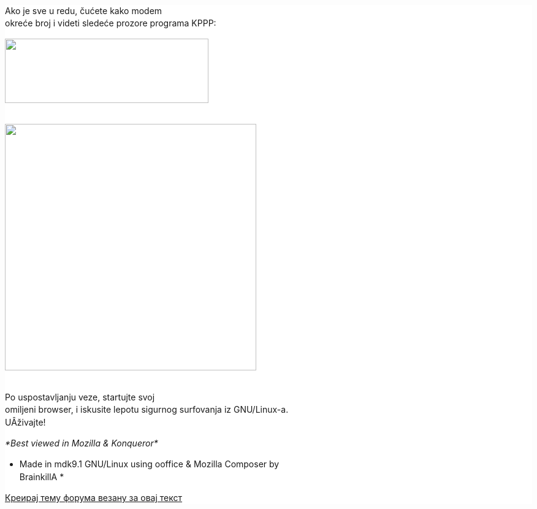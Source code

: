 <p style="margin-bottom: 0cm;">
</p>

<p style="margin-bottom: 0cm;">
  Ako je sve u redu, &#269;u&#263;ete kako modem<br /> okre&#263;e broj i videti slede&#263;e prozore programa KPPP:
</p>

<p style="margin-bottom: 0cm;">
  <img
 src="http://www.mandrake.co.yu/images/linmodems/snapshot19.png"
 name="Graphic18" align="left"
 style="border: 0px solid ; width: 332px; height: 105px;" title=""
 alt="" /><br clear="left" /><br />
</p>

<p style="margin-bottom: 0cm;">
  <img
 src="http://www.mandrake.co.yu/images/linmodems/snapshot21.png"
 name="Graphic19" align="left"
 style="border: 0px solid ; width: 410px; height: 402px;" title=""
 alt="" /><br clear="left" /><br />
</p>

<p style="margin-bottom: 0cm;">
</p>

<p style="margin-bottom: 0cm;">
  Po uspostavljanju veze, startujte svoj<br /> omiljeni browser, i iskusite lepotu sigurnog surfovanja iz GNU/Linux-a.<br /> UÂživajte!
</p>

<p style="margin-bottom: 0cm; font-style: italic;">
  *Best viewed in Mozilla & Konqueror*
</p>

<p style="margin-bottom: 0cm;">
</p>

* Made in mdk9.1 GNU/Linux using ooffice & Mozilla Composer by  
BrainkillA *

[Креирај тему форума везану за овај текст](https://linuxo.org/nova-tema-na-forumu/?se_pid=369)